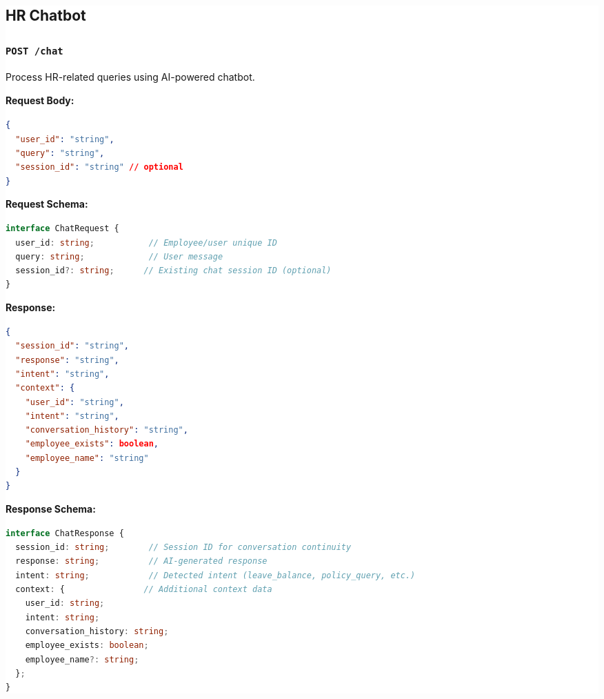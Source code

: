 
## HR Chatbot

### `POST /chat`

Process HR-related queries using AI-powered chatbot.

**Request Body:**
```json
{
  "user_id": "string",
  "query": "string",
  "session_id": "string" // optional
}
```

**Request Schema:**
```typescript
interface ChatRequest {
  user_id: string;           // Employee/user unique ID
  query: string;             // User message
  session_id?: string;      // Existing chat session ID (optional)
}
```

**Response:**
```json
{
  "session_id": "string",
  "response": "string",
  "intent": "string",
  "context": {
    "user_id": "string",
    "intent": "string",
    "conversation_history": "string",
    "employee_exists": boolean,
    "employee_name": "string"
  }
}
```

**Response Schema:**
```typescript
interface ChatResponse {
  session_id: string;        // Session ID for conversation continuity
  response: string;          // AI-generated response
  intent: string;            // Detected intent (leave_balance, policy_query, etc.)
  context: {                // Additional context data
    user_id: string;
    intent: string;
    conversation_history: string;
    employee_exists: boolean;
    employee_name?: string;
  };
}
```
